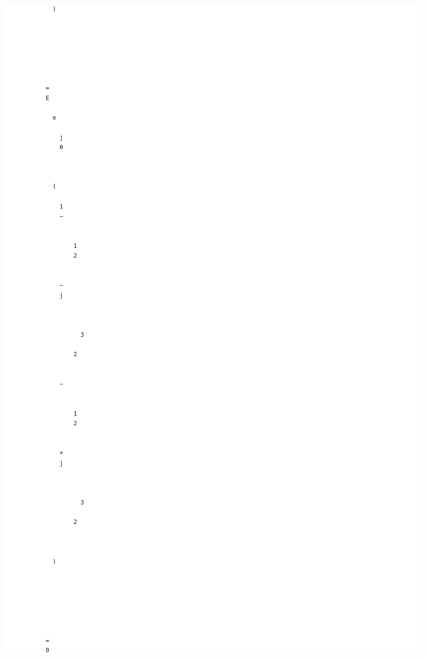                   )
                
              
            
            
              
              
                
                =
                E
                
                  e
                  
                    j
                    θ
                  
                
                
                  (
                  
                    1
                    −
                    
                      
                        1
                        2
                      
                    
                    −
                    j
                    
                      
                        
                          3
                        
                        2
                      
                    
                    −
                    
                      
                        1
                        2
                      
                    
                    +
                    j
                    
                      
                        
                          3
                        
                        2
                      
                    
                  
                  )
                
              
            
            
              
              
                
                =
                0
              
            
          
        
      
    